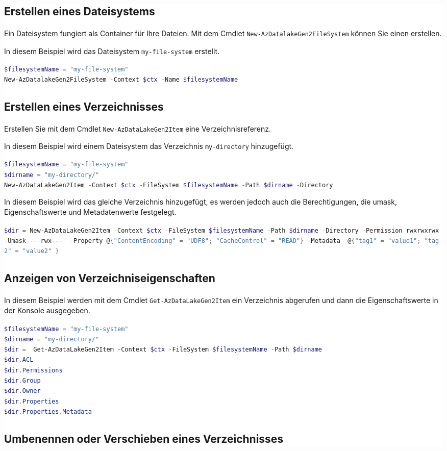 ## <a name="create-a-file-system"></a>Erstellen eines Dateisystems

Ein Dateisystem fungiert als Container für Ihre Dateien. Mit dem Cmdlet `New-AzDatalakeGen2FileSystem` können Sie einen erstellen. 

In diesem Beispiel wird das Dateisystem `my-file-system` erstellt.

```powershell
$filesystemName = "my-file-system"
New-AzDatalakeGen2FileSystem -Context $ctx -Name $filesystemName
```

## <a name="create-a-directory"></a>Erstellen eines Verzeichnisses

Erstellen Sie mit dem Cmdlet `New-AzDataLakeGen2Item` eine Verzeichnisreferenz. 

In diesem Beispiel wird einem Dateisystem das Verzeichnis `my-directory` hinzugefügt.

```powershell
$filesystemName = "my-file-system"
$dirname = "my-directory/"
New-AzDataLakeGen2Item -Context $ctx -FileSystem $filesystemName -Path $dirname -Directory
```

In diesem Beispiel wird das gleiche Verzeichnis hinzugefügt, es werden jedoch auch die Berechtigungen, die umask, Eigenschaftswerte und Metadatenwerte festgelegt. 

```powershell
$dir = New-AzDataLakeGen2Item -Context $ctx -FileSystem $filesystemName -Path $dirname -Directory -Permission rwxrwxrwx -Umask ---rwx---  -Property @{"ContentEncoding" = "UDF8"; "CacheControl" = "READ"} -Metadata  @{"tag1" = "value1"; "tag2" = "value2" }
```

## <a name="show-directory-properties"></a>Anzeigen von Verzeichniseigenschaften

In diesem Beispiel werden mit dem Cmdlet `Get-AzDataLakeGen2Item` ein Verzeichnis abgerufen und dann die Eigenschaftswerte in der Konsole ausgegeben.

```powershell
$filesystemName = "my-file-system"
$dirname = "my-directory/"
$dir =  Get-AzDataLakeGen2Item -Context $ctx -FileSystem $filesystemName -Path $dirname
$dir.ACL
$dir.Permissions
$dir.Group
$dir.Owner
$dir.Properties
$dir.Properties.Metadata
```

## <a name="rename-or-move-a-directory"></a>Umbenennen oder Verschieben eines Verzeichnisses
